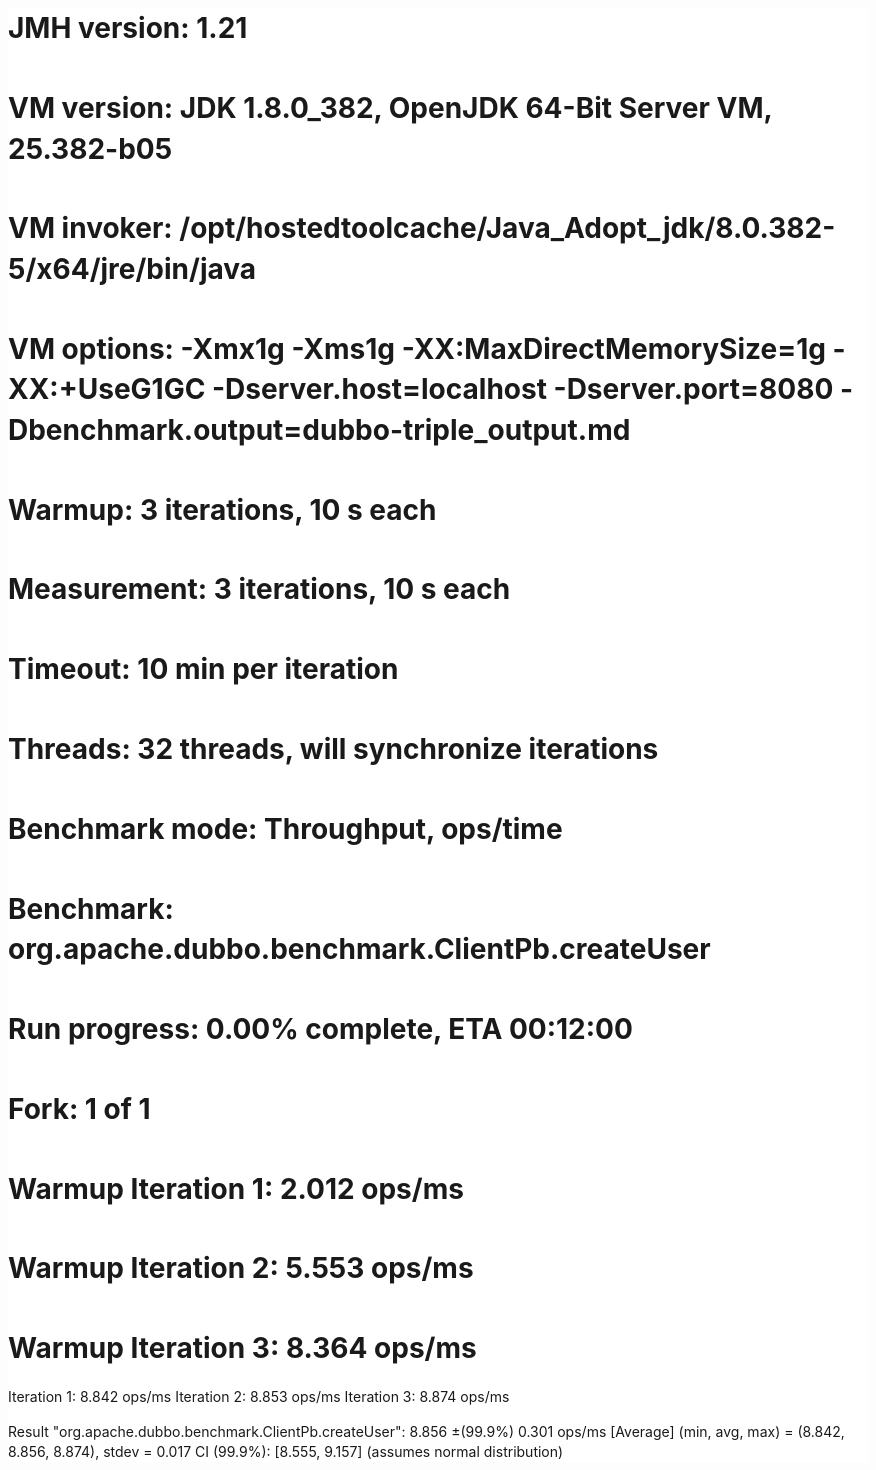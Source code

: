 # JMH version: 1.21
# VM version: JDK 1.8.0_382, OpenJDK 64-Bit Server VM, 25.382-b05
# VM invoker: /opt/hostedtoolcache/Java_Adopt_jdk/8.0.382-5/x64/jre/bin/java
# VM options: -Xmx1g -Xms1g -XX:MaxDirectMemorySize=1g -XX:+UseG1GC -Dserver.host=localhost -Dserver.port=8080 -Dbenchmark.output=dubbo-triple_output.md
# Warmup: 3 iterations, 10 s each
# Measurement: 3 iterations, 10 s each
# Timeout: 10 min per iteration
# Threads: 32 threads, will synchronize iterations
# Benchmark mode: Throughput, ops/time
# Benchmark: org.apache.dubbo.benchmark.ClientPb.createUser

# Run progress: 0.00% complete, ETA 00:12:00
# Fork: 1 of 1
# Warmup Iteration   1: 2.012 ops/ms
# Warmup Iteration   2: 5.553 ops/ms
# Warmup Iteration   3: 8.364 ops/ms
Iteration   1: 8.842 ops/ms
Iteration   2: 8.853 ops/ms
Iteration   3: 8.874 ops/ms


Result "org.apache.dubbo.benchmark.ClientPb.createUser":
  8.856 ±(99.9%) 0.301 ops/ms [Average]
  (min, avg, max) = (8.842, 8.856, 8.874), stdev = 0.017
  CI (99.9%): [8.555, 9.157] (assumes normal distribution)
